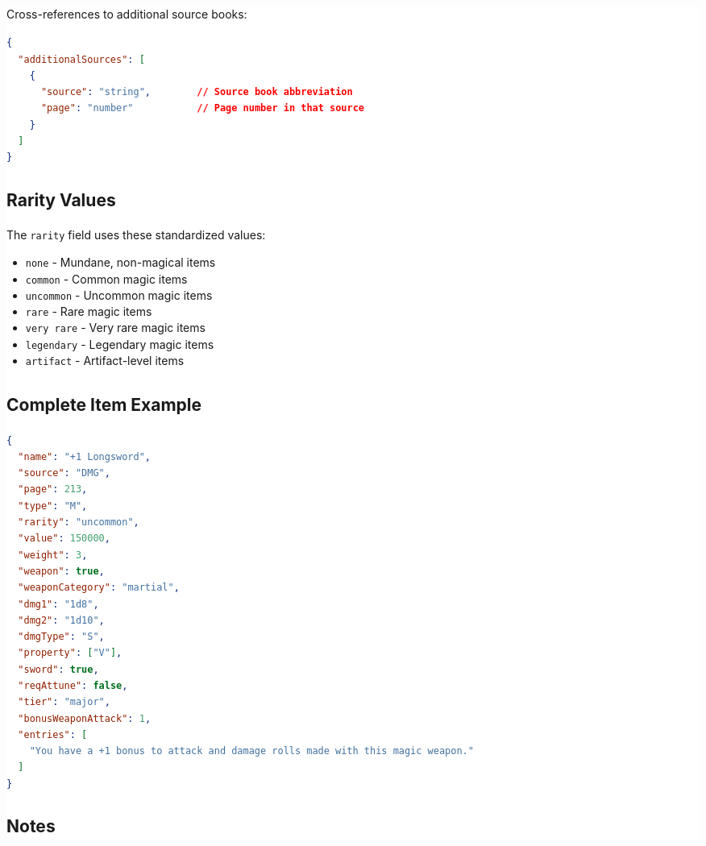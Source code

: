Cross-references to additional source books:

```json
{
  "additionalSources": [
    {
      "source": "string",        // Source book abbreviation
      "page": "number"           // Page number in that source
    }
  ]
}
```

## Rarity Values

The `rarity` field uses these standardized values:
- `none` - Mundane, non-magical items
- `common` - Common magic items
- `uncommon` - Uncommon magic items  
- `rare` - Rare magic items
- `very rare` - Very rare magic items
- `legendary` - Legendary magic items
- `artifact` - Artifact-level items

## Complete Item Example

```json
{
  "name": "+1 Longsword",
  "source": "DMG", 
  "page": 213,
  "type": "M",
  "rarity": "uncommon",
  "value": 150000,
  "weight": 3,
  "weapon": true,
  "weaponCategory": "martial",
  "dmg1": "1d8",
  "dmg2": "1d10", 
  "dmgType": "S",
  "property": ["V"],
  "sword": true,
  "reqAttune": false,
  "tier": "major",
  "bonusWeaponAttack": 1,
  "entries": [
    "You have a +1 bonus to attack and damage rolls made with this magic weapon."
  ]
}
```

## Notes
